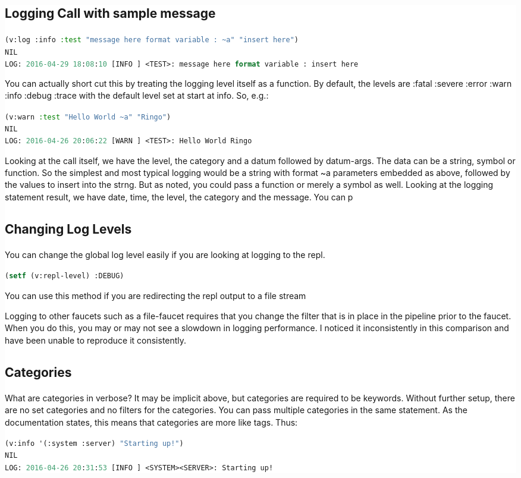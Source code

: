## Logging Call with sample message

```lisp
(v:log :info :test "message here format variable : ~a" "insert here")
NIL
LOG: 2016-04-29 18:08:10 [INFO ] <TEST>: message here format variable : insert here
```

You can actually short cut this by treating the logging level itself as a function. By default, the levels are :fatal :severe :error :warn :info :debug :trace with the default level set at start at info. So, e.g.:

```lisp
(v:warn :test "Hello World ~a" "Ringo")
NIL
LOG: 2016-04-26 20:06:22 [WARN ] <TEST>: Hello World Ringo
```

Looking at the call itself, we have the level, the category and a datum followed by datum-args. The data can be a string, symbol or function. So the simplest and most typical logging would be a string with format ~a parameters embedded as above, followed by the values to insert into the strng. But as noted, you could pass a function or merely a symbol as well. Looking at the logging statement result, we have date, time, the level, the category and the message. You can p


<a id="orgd4d5648"></a>

## Changing Log Levels

You can change the global log level easily if you are looking at logging to the repl.

```lisp
(setf (v:repl-level) :DEBUG)
```

You can use this method if you are redirecting the repl output to a file stream

Logging to other faucets such as a file-faucet requires that you change the filter that is in place in the pipeline prior to the faucet. When you do this, you may or may not see a slowdown in logging performance. I noticed it inconsistently in this comparison and have been unable to reproduce it consistently.


<a id="org418f5fe"></a>

## Categories

What are categories in verbose? It may be implicit above, but categories are required to be keywords. Without further setup, there are no set categories and no filters for the categories. You can pass multiple categories in the same statement. As the documentation states, this means that categories are more like tags. Thus:

```lisp
(v:info '(:system :server) "Starting up!")
NIL
LOG: 2016-04-26 20:31:53 [INFO ] <SYSTEM><SERVER>: Starting up!
```
